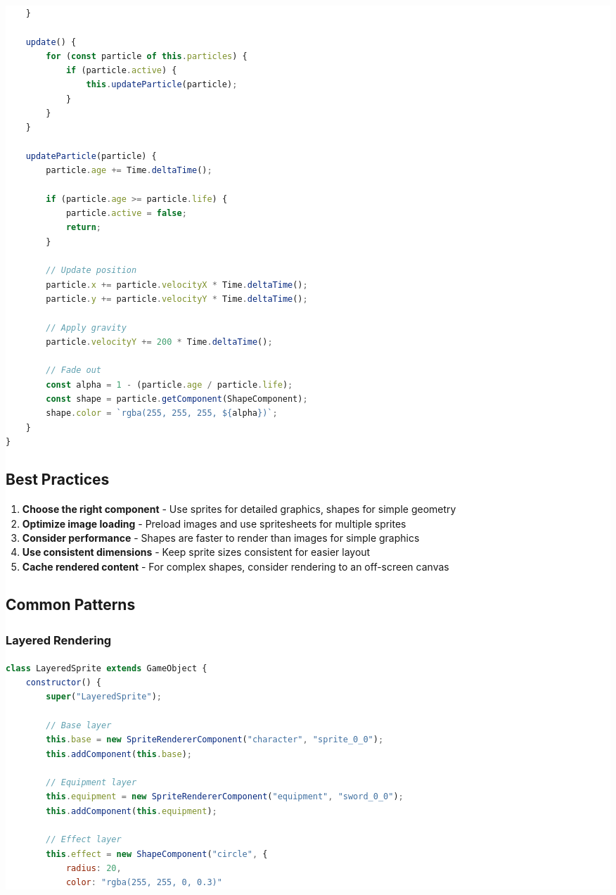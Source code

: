 ```javascript
    }
    
    update() {
        for (const particle of this.particles) {
            if (particle.active) {
                this.updateParticle(particle);
            }
        }
    }
    
    updateParticle(particle) {
        particle.age += Time.deltaTime();
        
        if (particle.age >= particle.life) {
            particle.active = false;
            return;
        }
        
        // Update position
        particle.x += particle.velocityX * Time.deltaTime();
        particle.y += particle.velocityY * Time.deltaTime();
        
        // Apply gravity
        particle.velocityY += 200 * Time.deltaTime();
        
        // Fade out
        const alpha = 1 - (particle.age / particle.life);
        const shape = particle.getComponent(ShapeComponent);
        shape.color = `rgba(255, 255, 255, ${alpha})`;
    }
}
```

## Best Practices

1. **Choose the right component** - Use sprites for detailed graphics, shapes for simple geometry
2. **Optimize image loading** - Preload images and use spritesheets for multiple sprites
3. **Consider performance** - Shapes are faster to render than images for simple graphics
4. **Use consistent dimensions** - Keep sprite sizes consistent for easier layout
5. **Cache rendered content** - For complex shapes, consider rendering to an off-screen canvas

## Common Patterns

### Layered Rendering

```javascript
class LayeredSprite extends GameObject {
    constructor() {
        super("LayeredSprite");
        
        // Base layer
        this.base = new SpriteRendererComponent("character", "sprite_0_0");
        this.addComponent(this.base);
        
        // Equipment layer
        this.equipment = new SpriteRendererComponent("equipment", "sword_0_0");
        this.addComponent(this.equipment);
        
        // Effect layer
        this.effect = new ShapeComponent("circle", {
            radius: 20,
            color: "rgba(255, 255, 0, 0.3)"
```